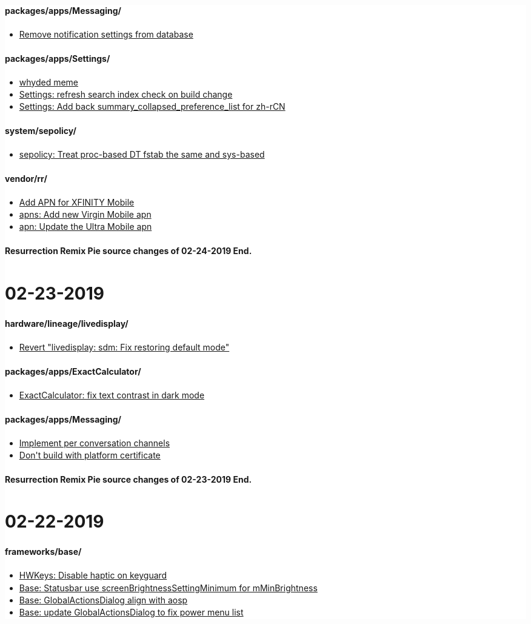 #### packages/apps/Messaging/
* [Remove notification settings from database](https://github.com/search?q=Remove%20notification%20settings%20from%20database&type=Commits)

#### packages/apps/Settings/
* [whyded meme](https://github.com/search?q=whyded%20meme&type=Commits)
* [Settings: refresh search index check on build change](https://github.com/search?q=Settings%3a%20refresh%20search%20index%20check%20on%20build%20change&type=Commits)
* [Settings: Add back summary_collapsed_preference_list for zh-rCN](https://github.com/search?q=Settings%3a%20Add%20back%20summary_collapsed_preference_list%20for%20zh-rCN&type=Commits)

#### system/sepolicy/
* [sepolicy: Treat proc-based DT fstab the same and sys-based](https://github.com/search?q=sepolicy%3a%20Treat%20proc-based%20DT%20fstab%20the%20same%20and%20sys-based&type=Commits)

#### vendor/rr/
* [Add APN for XFINITY Mobile](https://github.com/search?q=Add%20APN%20for%20XFINITY%20Mobile&type=Commits)
* [apns: Add new Virgin Mobile apn](https://github.com/search?q=apns%3a%20Add%20new%20Virgin%20Mobile%20apn&type=Commits)
* [apn: Update the Ultra Mobile apn](https://github.com/search?q=apn%3a%20Update%20the%20Ultra%20Mobile%20apn&type=Commits)

#### Resurrection Remix Pie source changes of 02-24-2019 End.

02-23-2019
===============

#### hardware/lineage/livedisplay/
* [Revert "livedisplay: sdm: Fix restoring default mode"](https://github.com/search?q=Revert%20%22livedisplay%3a%20sdm%3a%20Fix%20restoring%20default%20mode%22&type=Commits)

#### packages/apps/ExactCalculator/
* [ExactCalculator: fix text contrast in dark mode](https://github.com/search?q=ExactCalculator%3a%20fix%20text%20contrast%20in%20dark%20mode&type=Commits)

#### packages/apps/Messaging/
* [Implement per conversation channels](https://github.com/search?q=Implement%20per%20conversation%20channels&type=Commits)
* [Don't build with platform certificate](https://github.com/search?q=Don%27t%20build%20with%20platform%20certificate&type=Commits)

#### Resurrection Remix Pie source changes of 02-23-2019 End.

02-22-2019
===============

#### frameworks/base/
* [HWKeys: Disable haptic on keyguard](https://github.com/search?q=HWKeys%3a%20Disable%20haptic%20on%20keyguard&type=Commits)
* [Base: Statusbar use screenBrightnessSettingMinimum for mMinBrightness](https://github.com/search?q=Base%3a%20Statusbar%20use%20screenBrightnessSettingMinimum%20for%20mMinBrightness&type=Commits)
* [Base: GlobalActionsDialog align with aosp](https://github.com/search?q=Base%3a%20GlobalActionsDialog%20align%20with%20aosp&type=Commits)
* [Base: update GlobalActionsDialog to fix power menu list](https://github.com/search?q=Base%3a%20update%20GlobalActionsDialog%20to%20fix%20power%20menu%20list&type=Commits)

